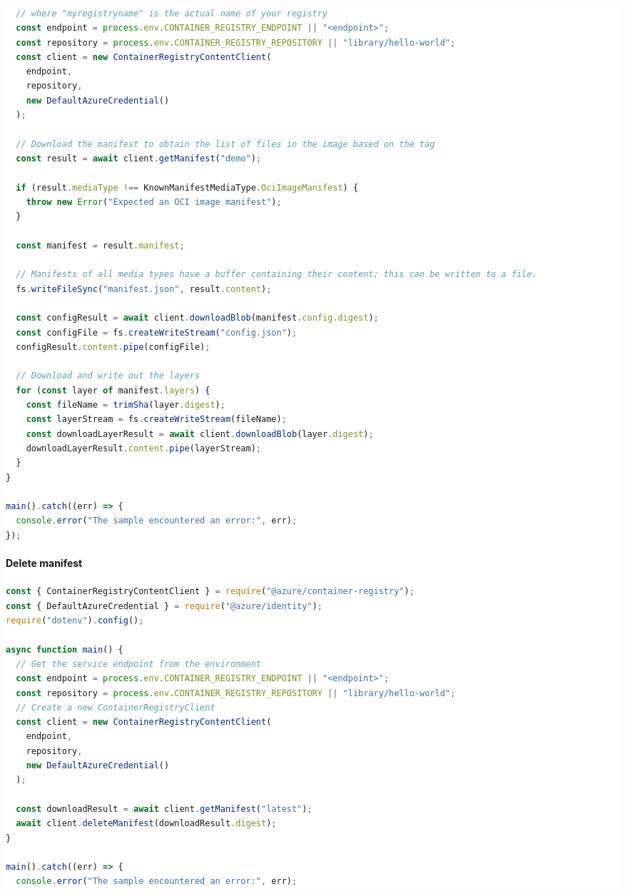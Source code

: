 ```javascript
  // where "myregistryname" is the actual name of your registry
  const endpoint = process.env.CONTAINER_REGISTRY_ENDPOINT || "<endpoint>";
  const repository = process.env.CONTAINER_REGISTRY_REPOSITORY || "library/hello-world";
  const client = new ContainerRegistryContentClient(
    endpoint,
    repository,
    new DefaultAzureCredential()
  );

  // Download the manifest to obtain the list of files in the image based on the tag
  const result = await client.getManifest("demo");

  if (result.mediaType !== KnownManifestMediaType.OciImageManifest) {
    throw new Error("Expected an OCI image manifest");
  }

  const manifest = result.manifest;

  // Manifests of all media types have a buffer containing their content; this can be written to a file.
  fs.writeFileSync("manifest.json", result.content);

  const configResult = await client.downloadBlob(manifest.config.digest);
  const configFile = fs.createWriteStream("config.json");
  configResult.content.pipe(configFile);

  // Download and write out the layers
  for (const layer of manifest.layers) {
    const fileName = trimSha(layer.digest);
    const layerStream = fs.createWriteStream(fileName);
    const downloadLayerResult = await client.downloadBlob(layer.digest);
    downloadLayerResult.content.pipe(layerStream);
  }
}

main().catch((err) => {
  console.error("The sample encountered an error:", err);
});
```

#### Delete manifest

```javascript
const { ContainerRegistryContentClient } = require("@azure/container-registry");
const { DefaultAzureCredential } = require("@azure/identity");
require("dotenv").config();

async function main() {
  // Get the service endpoint from the environment
  const endpoint = process.env.CONTAINER_REGISTRY_ENDPOINT || "<endpoint>";
  const repository = process.env.CONTAINER_REGISTRY_REPOSITORY || "library/hello-world";
  // Create a new ContainerRegistryClient
  const client = new ContainerRegistryContentClient(
    endpoint,
    repository,
    new DefaultAzureCredential()
  );

  const downloadResult = await client.getManifest("latest");
  await client.deleteManifest(downloadResult.digest);
}

main().catch((err) => {
  console.error("The sample encountered an error:", err);
```